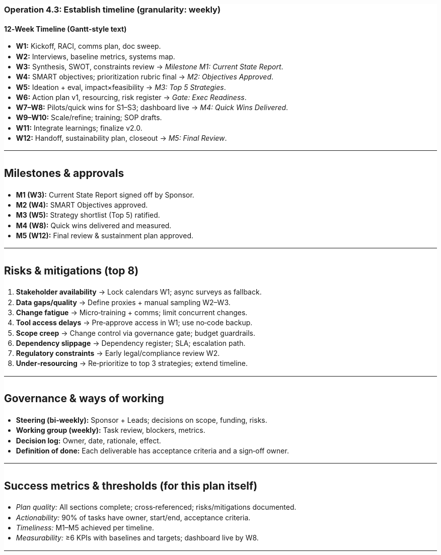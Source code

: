### Operation 4.3: Establish timeline (granularity: weekly)

**12‑Week Timeline (Gantt‑style text)**
- **W1:** Kickoff, RACI, comms plan, doc sweep.  
- **W2:** Interviews, baseline metrics, systems map.  
- **W3:** Synthesis, SWOT, constraints review → *Milestone M1: Current State Report*.  
- **W4:** SMART objectives; prioritization rubric final → *M2: Objectives Approved*.  
- **W5:** Ideation + eval, impact×feasibility → *M3: Top 5 Strategies*.  
- **W6:** Action plan v1, resourcing, risk register → *Gate: Exec Readiness*.  
- **W7–W8:** Pilots/quick wins for S1–S3; dashboard live → *M4: Quick Wins Delivered*.  
- **W9–W10:** Scale/refine; training; SOP drafts.  
- **W11:** Integrate learnings; finalize v2.0.  
- **W12:** Handoff, sustainability plan, closeout → *M5: Final Review*.

---

## Milestones & approvals
- **M1 (W3):** Current State Report signed off by Sponsor.  
- **M2 (W4):** SMART Objectives approved.  
- **M3 (W5):** Strategy shortlist (Top 5) ratified.  
- **M4 (W8):** Quick wins delivered and measured.  
- **M5 (W12):** Final review & sustainment plan approved.

---

## Risks & mitigations (top 8)
1) **Stakeholder availability** → Lock calendars W1; async surveys as fallback.  
2) **Data gaps/quality** → Define proxies + manual sampling W2–W3.  
3) **Change fatigue** → Micro‑training + comms; limit concurrent changes.  
4) **Tool access delays** → Pre‑approve access in W1; use no‑code backup.  
5) **Scope creep** → Change control via governance gate; budget guardrails.  
6) **Dependency slippage** → Dependency register; SLA; escalation path.  
7) **Regulatory constraints** → Early legal/compliance review W2.  
8) **Under‑resourcing** → Re‑prioritize to top 3 strategies; extend timeline.

---

## Governance & ways of working
- **Steering (bi‑weekly):** Sponsor + Leads; decisions on scope, funding, risks.  
- **Working group (weekly):** Task review, blockers, metrics.  
- **Decision log:** Owner, date, rationale, effect.  
- **Definition of done:** Each deliverable has acceptance criteria and a sign‑off owner.

---

## Success metrics & thresholds (for this plan itself)
- *Plan quality:* All sections complete; cross‑referenced; risks/mitigations documented.  
- *Actionability:* 90% of tasks have owner, start/end, acceptance criteria.  
- *Timeliness:* M1–M5 achieved per timeline.  
- *Measurability:* ≥6 KPIs with baselines and targets; dashboard live by W8.

---